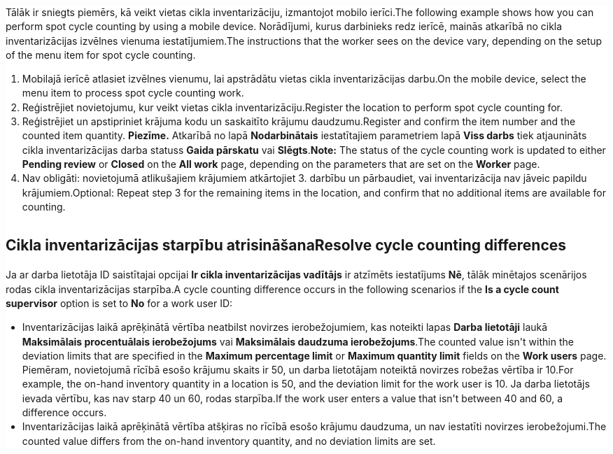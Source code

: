 <span data-ttu-id="6d2d0-179">Tālāk ir sniegts piemērs, kā veikt vietas cikla inventarizāciju, izmantojot mobilo ierīci.</span><span class="sxs-lookup"><span data-stu-id="6d2d0-179">The following example shows how you can perform spot cycle counting by using a mobile device.</span></span> <span data-ttu-id="6d2d0-180">Norādījumi, kurus darbinieks redz ierīcē, mainās atkarībā no cikla inventarizācijas izvēlnes vienuma iestatījumiem.</span><span class="sxs-lookup"><span data-stu-id="6d2d0-180">The instructions that the worker sees on the device vary, depending on the setup of the menu item for spot cycle counting.</span></span>

1.  <span data-ttu-id="6d2d0-181">Mobilajā ierīcē atlasiet izvēlnes vienumu, lai apstrādātu vietas cikla inventarizācijas darbu.</span><span class="sxs-lookup"><span data-stu-id="6d2d0-181">On the mobile device, select the menu item to process spot cycle counting work.</span></span>
2.  <span data-ttu-id="6d2d0-182">Reģistrējiet novietojumu, kur veikt vietas cikla inventarizāciju.</span><span class="sxs-lookup"><span data-stu-id="6d2d0-182">Register the location to perform spot cycle counting for.</span></span>
3.  <span data-ttu-id="6d2d0-183">Reģistrējiet un apstipriniet krājuma kodu un saskaitīto krājumu daudzumu.</span><span class="sxs-lookup"><span data-stu-id="6d2d0-183">Register and confirm the item number and the counted item quantity.</span></span> <span data-ttu-id="6d2d0-184">**Piezīme.** Atkarībā no lapā **Nodarbinātais** iestatītajiem parametriem lapā **Viss darbs** tiek atjaunināts cikla inventarizācijas darba statuss **Gaida pārskatu** vai **Slēgts**.</span><span class="sxs-lookup"><span data-stu-id="6d2d0-184">**Note:** The status of the cycle counting work is updated to either **Pending review** or **Closed** on the **All work** page, depending on the parameters that are set on the **Worker** page.</span></span>
4.  <span data-ttu-id="6d2d0-185">Nav obligāti: novietojumā atlikušajiem krājumiem atkārtojiet 3. darbību un pārbaudiet, vai inventarizācija nav jāveic papildu krājumiem.</span><span class="sxs-lookup"><span data-stu-id="6d2d0-185">Optional: Repeat step 3 for the remaining items in the location, and confirm that no additional items are available for counting.</span></span>

## <a name="resolve-cycle-counting-differences"></a><span data-ttu-id="6d2d0-186">Cikla inventarizācijas starpību atrisināšana</span><span class="sxs-lookup"><span data-stu-id="6d2d0-186">Resolve cycle counting differences</span></span>
<span data-ttu-id="6d2d0-187">Ja ar darba lietotāja ID saistītajai opcijai **Ir cikla inventarizācijas vadītājs** ir atzīmēts iestatījums **Nē**, tālāk minētajos scenārijos rodas cikla inventarizācijas starpība.</span><span class="sxs-lookup"><span data-stu-id="6d2d0-187">A cycle counting difference occurs in the following scenarios if the **Is a cycle count supervisor** option is set to **No** for a work user ID:</span></span>

-   <span data-ttu-id="6d2d0-188">Inventarizācijas laikā aprēķinātā vērtība neatbilst novirzes ierobežojumiem, kas noteikti lapas **Darba lietotāji** laukā **Maksimālais procentuālais ierobežojums** vai **Maksimālais daudzuma ierobežojums**.</span><span class="sxs-lookup"><span data-stu-id="6d2d0-188">The counted value isn't within the deviation limits that are specified in the **Maximum percentage limit** or **Maximum quantity limit** fields on the **Work users** page.</span></span> <span data-ttu-id="6d2d0-189">Piemēram, novietojumā rīcībā esošo krājumu skaits ir 50, un darba lietotājam noteiktā novirzes robežas vērtība ir 10.</span><span class="sxs-lookup"><span data-stu-id="6d2d0-189">For example, the on-hand inventory quantity in a location is 50, and the deviation limit for the work user is 10.</span></span> <span data-ttu-id="6d2d0-190">Ja darba lietotājs ievada vērtību, kas nav starp 40 un 60, rodas starpība.</span><span class="sxs-lookup"><span data-stu-id="6d2d0-190">If the work user enters a value that isn't between 40 and 60, a difference occurs.</span></span>
-   <span data-ttu-id="6d2d0-191">Inventarizācijas laikā aprēķinātā vērtība atšķiras no rīcībā esošo krājumu daudzuma, un nav iestatīti novirzes ierobežojumi.</span><span class="sxs-lookup"><span data-stu-id="6d2d0-191">The counted value differs from the on-hand inventory quantity, and no deviation limits are set.</span></span>
